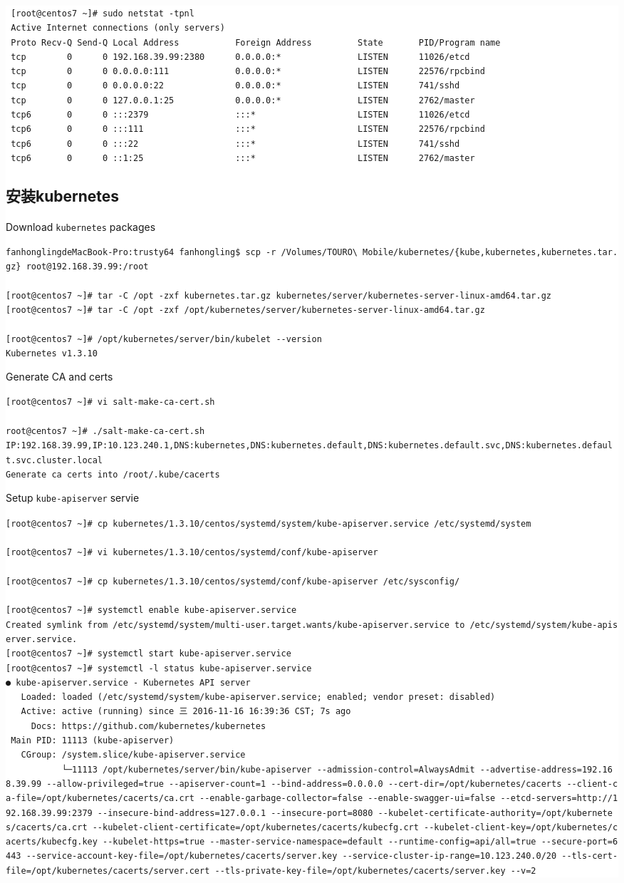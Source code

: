      [root@centos7 ~]# sudo netstat -tpnl
     Active Internet connections (only servers)
     Proto Recv-Q Send-Q Local Address           Foreign Address         State       PID/Program name    
     tcp        0      0 192.168.39.99:2380      0.0.0.0:*               LISTEN      11026/etcd          
     tcp        0      0 0.0.0.0:111             0.0.0.0:*               LISTEN      22576/rpcbind       
     tcp        0      0 0.0.0.0:22              0.0.0.0:*               LISTEN      741/sshd            
     tcp        0      0 127.0.0.1:25            0.0.0.0:*               LISTEN      2762/master         
     tcp6       0      0 :::2379                 :::*                    LISTEN      11026/etcd          
     tcp6       0      0 :::111                  :::*                    LISTEN      22576/rpcbind       
     tcp6       0      0 :::22                   :::*                    LISTEN      741/sshd            
     tcp6       0      0 ::1:25                  :::*                    LISTEN      2762/master       

安装kubernetes
---------------

Download `kubernetes` packages

    fanhonglingdeMacBook-Pro:trusty64 fanhongling$ scp -r /Volumes/TOURO\ Mobile/kubernetes/{kube,kubernetes,kubernetes.tar.gz} root@192.168.39.99:/root

    [root@centos7 ~]# tar -C /opt -zxf kubernetes.tar.gz kubernetes/server/kubernetes-server-linux-amd64.tar.gz
    [root@centos7 ~]# tar -C /opt -zxf /opt/kubernetes/server/kubernetes-server-linux-amd64.tar.gz

    [root@centos7 ~]# /opt/kubernetes/server/bin/kubelet --version
    Kubernetes v1.3.10

Generate CA and certs

    [root@centos7 ~]# vi salt-make-ca-cert.sh

    root@centos7 ~]# ./salt-make-ca-cert.sh
    IP:192.168.39.99,IP:10.123.240.1,DNS:kubernetes,DNS:kubernetes.default,DNS:kubernetes.default.svc,DNS:kubernetes.default.svc.cluster.local
    Generate ca certs into /root/.kube/cacerts

Setup `kube-apiserver` servie

    [root@centos7 ~]# cp kubernetes/1.3.10/centos/systemd/system/kube-apiserver.service /etc/systemd/system

    [root@centos7 ~]# vi kubernetes/1.3.10/centos/systemd/conf/kube-apiserver

    [root@centos7 ~]# cp kubernetes/1.3.10/centos/systemd/conf/kube-apiserver /etc/sysconfig/

    [root@centos7 ~]# systemctl enable kube-apiserver.service
    Created symlink from /etc/systemd/system/multi-user.target.wants/kube-apiserver.service to /etc/systemd/system/kube-apiserver.service.
    [root@centos7 ~]# systemctl start kube-apiserver.service
    [root@centos7 ~]# systemctl -l status kube-apiserver.service
    ● kube-apiserver.service - Kubernetes API server
       Loaded: loaded (/etc/systemd/system/kube-apiserver.service; enabled; vendor preset: disabled)
       Active: active (running) since 三 2016-11-16 16:39:36 CST; 7s ago
         Docs: https://github.com/kubernetes/kubernetes
     Main PID: 11113 (kube-apiserver)
       CGroup: /system.slice/kube-apiserver.service
               └─11113 /opt/kubernetes/server/bin/kube-apiserver --admission-control=AlwaysAdmit --advertise-address=192.168.39.99 --allow-privileged=true --apiserver-count=1 --bind-address=0.0.0.0 --cert-dir=/opt/kubernetes/cacerts --client-ca-file=/opt/kubernetes/cacerts/ca.crt --enable-garbage-collector=false --enable-swagger-ui=false --etcd-servers=http://192.168.39.99:2379 --insecure-bind-address=127.0.0.1 --insecure-port=8080 --kubelet-certificate-authority=/opt/kubernetes/cacerts/ca.crt --kubelet-client-certificate=/opt/kubernetes/cacerts/kubecfg.crt --kubelet-client-key=/opt/kubernetes/cacerts/kubecfg.key --kubelet-https=true --master-service-namespace=default --runtime-config=api/all=true --secure-port=6443 --service-account-key-file=/opt/kubernetes/cacerts/server.key --service-cluster-ip-range=10.123.240.0/20 --tls-cert-file=/opt/kubernetes/cacerts/server.cert --tls-private-key-file=/opt/kubernetes/cacerts/server.key --v=2
